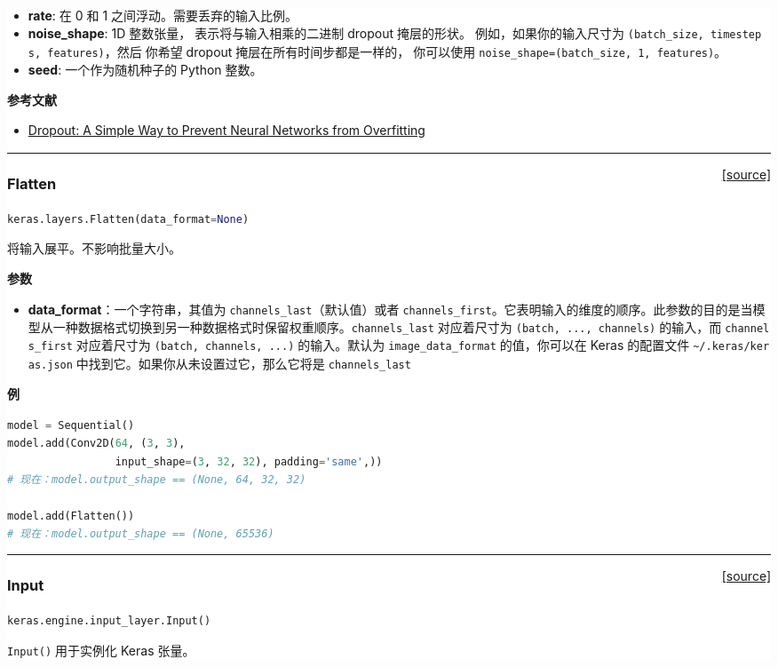 - **rate**: 在 0 和 1 之间浮动。需要丢弃的输入比例。
- **noise_shape**: 1D 整数张量，
  表示将与输入相乘的二进制 dropout 掩层的形状。
  例如，如果你的输入尺寸为
  `(batch_size, timesteps, features)`，然后
  你希望 dropout 掩层在所有时间步都是一样的，
  你可以使用 `noise_shape=(batch_size, 1, features)`。
- **seed**: 一个作为随机种子的 Python 整数。

**参考文献**

- [Dropout: A Simple Way to Prevent Neural Networks from Overfitting](http://www.jmlr.org/papers/volume15/srivastava14a/srivastava14a.pdf)

---

<span style="float:right;">[[source]](https://github.com/keras-team/keras/blob/master/keras/layers/core.py#L461)</span>

### Flatten

```python
keras.layers.Flatten(data_format=None)
```

将输入展平。不影响批量大小。

**参数**

- **data_format**：一个字符串，其值为 `channels_last`（默认值）或者 `channels_first`。它表明输入的维度的顺序。此参数的目的是当模型从一种数据格式切换到另一种数据格式时保留权重顺序。`channels_last` 对应着尺寸为 `(batch, ..., channels)` 的输入，而 `channels_first` 对应着尺寸为 `(batch, channels, ...)` 的输入。默认为 `image_data_format` 的值，你可以在 Keras 的配置文件 `~/.keras/keras.json` 中找到它。如果你从未设置过它，那么它将是 `channels_last`

**例**

```python
model = Sequential()
model.add(Conv2D(64, (3, 3),
                 input_shape=(3, 32, 32), padding='same',))
# 现在：model.output_shape == (None, 64, 32, 32)

model.add(Flatten())
# 现在：model.output_shape == (None, 65536)
```

---

<span style="float:right;">[[source]](https://github.com/keras-team/keras/blob/master/keras/engine/input_layer.py#L114)</span>

### Input

```python
keras.engine.input_layer.Input()
```

`Input()` 用于实例化 Keras 张量。

